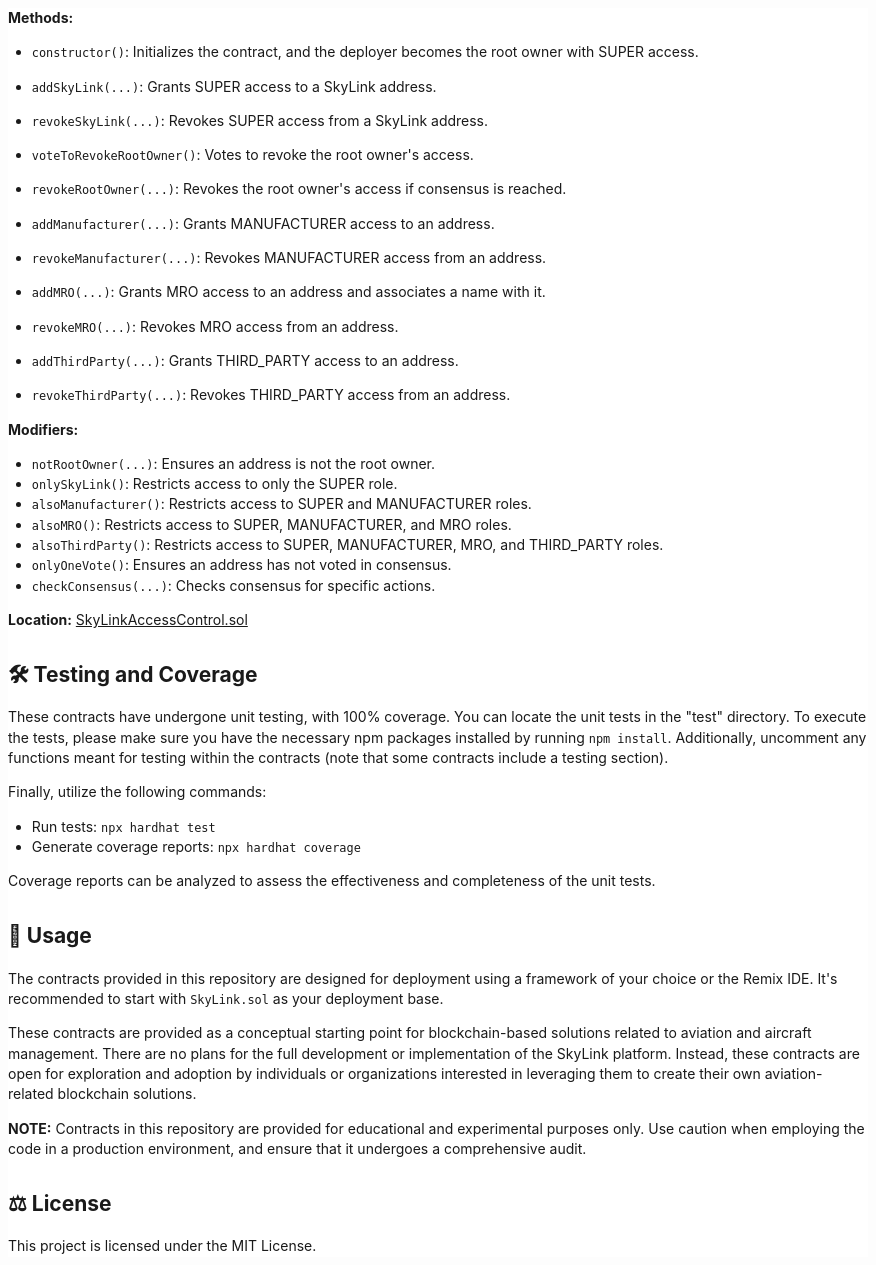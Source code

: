 **Methods:**

-   `constructor()`: Initializes the contract, and the deployer becomes the root owner with SUPER access.

-   `addSkyLink(...)`: Grants SUPER access to a SkyLink address.

-   `revokeSkyLink(...)`: Revokes SUPER access from a SkyLink address.

-   `voteToRevokeRootOwner()`: Votes to revoke the root owner's access.

-   `revokeRootOwner(...)`: Revokes the root owner's access if consensus is reached.

-   `addManufacturer(...)`: Grants MANUFACTURER access to an address.

-   `revokeManufacturer(...)`: Revokes MANUFACTURER access from an address.

-   `addMRO(...)`: Grants MRO access to an address and associates a name with it.

-   `revokeMRO(...)`: Revokes MRO access from an address.

-   `addThirdParty(...)`: Grants THIRD_PARTY access to an address.

-   `revokeThirdParty(...)`: Revokes THIRD_PARTY access from an address.

**Modifiers:**

-   `notRootOwner(...)`: Ensures an address is not the root owner.
-   `onlySkyLink()`: Restricts access to only the SUPER role.
-   `alsoManufacturer()`: Restricts access to SUPER and MANUFACTURER roles.
-   `alsoMRO()`: Restricts access to SUPER, MANUFACTURER, and MRO roles.
-   `alsoThirdParty()`: Restricts access to SUPER, MANUFACTURER, MRO, and THIRD_PARTY roles.
-   `onlyOneVote()`: Ensures an address has not voted in consensus.
-   `checkConsensus(...)`: Checks consensus for specific actions.

**Location:** [SkyLinkAccessControl.sol](contracts/SkyLinkAccessControl.sol)

## 🛠️ Testing and Coverage

These contracts have undergone unit testing, with 100% coverage. You can locate the unit tests in the "test" directory. To execute the tests, please make sure you have the necessary npm packages installed by running `npm install`. Additionally, uncomment any functions meant for testing within the contracts (note that some contracts include a testing section).

Finally, utilize the following commands:

-   Run tests: `npx hardhat test`
-   Generate coverage reports: `npx hardhat coverage`

Coverage reports can be analyzed to assess the effectiveness and completeness of the unit tests.

## 🚀 Usage

The contracts provided in this repository are designed for deployment using a framework of your choice or the Remix IDE. It's recommended to start with `SkyLink.sol` as your deployment base.

These contracts are provided as a conceptual starting point for blockchain-based solutions related to aviation and aircraft management. There are no plans for the full development or implementation of the SkyLink platform. Instead, these contracts are open for exploration and adoption by individuals or organizations interested in leveraging them to create their own aviation-related blockchain solutions.

**NOTE:** Contracts in this repository are provided for educational and experimental purposes only. Use caution when employing the code in a production environment, and ensure that it undergoes a comprehensive audit.

## ⚖️ License

This project is licensed under the MIT License.